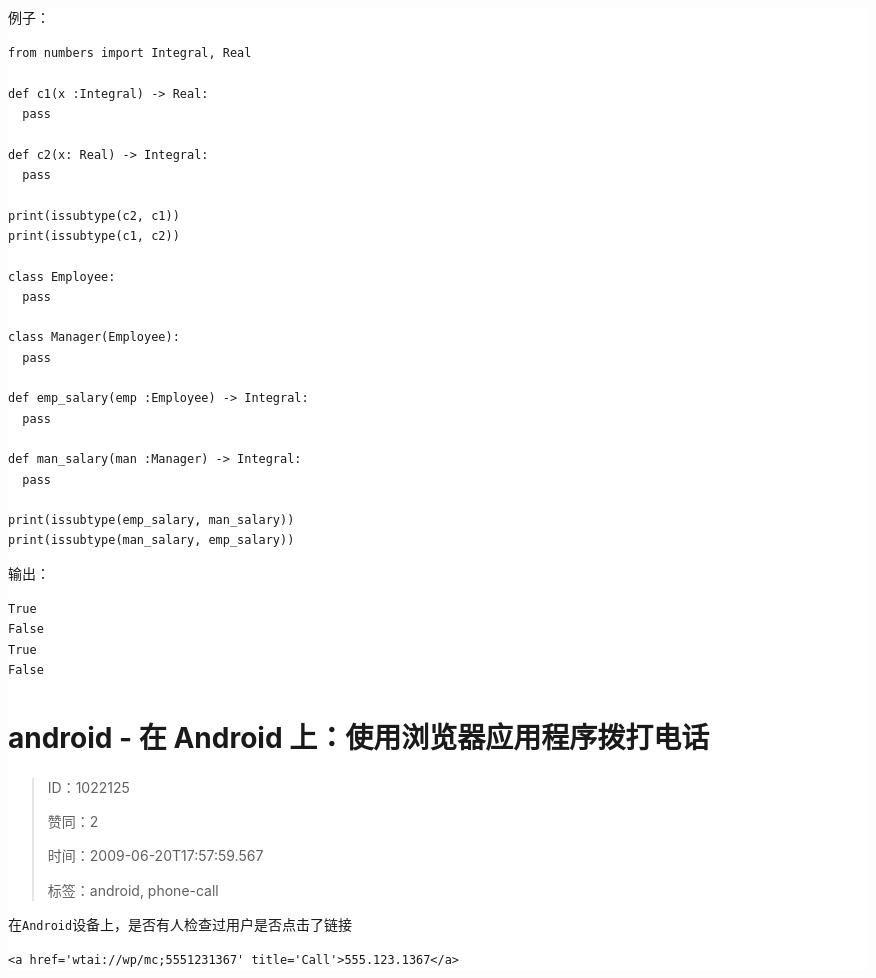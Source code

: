 例子：

```
from numbers import Integral, Real

def c1(x :Integral) -> Real: 
  pass

def c2(x: Real) -> Integral:
  pass

print(issubtype(c2, c1))
print(issubtype(c1, c2))

class Employee:
  pass

class Manager(Employee):
  pass

def emp_salary(emp :Employee) -> Integral:
  pass

def man_salary(man :Manager) -> Integral:
  pass

print(issubtype(emp_salary, man_salary))
print(issubtype(man_salary, emp_salary)) 
```

输出：

```
True
False
True
False 
```

# android - 在 Android 上：使用浏览器应用程序拨打电话

> ID：1022125
> 
> 赞同：2
> 
> 时间：2009-06-20T17:57:59.567
> 
> 标签：android, phone-call

在`Android`设备上，是否有人检查过用户是否点击了链接

```
<a href='wtai://wp/mc;5551231367' title='Call'>555.123.1367</a> 
```
